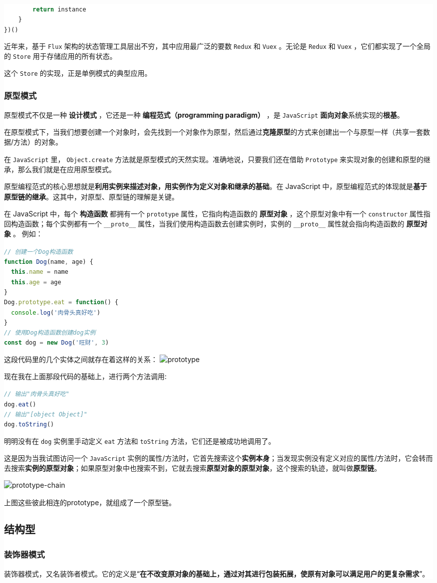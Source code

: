 ```js
        return instance
    }
})()
```
近年来，基于 `Flux` 架构的状态管理工具层出不穷，其中应用最广泛的要数 `Redux` 和 `Vuex` 。无论是 `Redux` 和 `Vuex` ，它们都实现了一个全局的 `Store` 用于存储应用的所有状态。

这个 `Store` 的实现，正是单例模式的典型应用。
### 原型模式
原型模式不仅是一种 **设计模式** ，它还是一种 **编程范式（programming paradigm）** ，是 `JavaScript` **面向对象**系统实现的**根基**。

在原型模式下，当我们想要创建一个对象时，会先找到一个对象作为原型，然后通过**克隆原型**的方式来创建出一个与原型一样（共享一套数据/方法）的对象。

在 `JavaScript` 里， `Object.create` 方法就是原型模式的天然实现。准确地说，只要我们还在借助 `Prototype` 来实现对象的创建和原型的继承，那么我们就是在应用原型模式。

原型编程范式的核心思想就是**利用实例来描述对象，用实例作为定义对象和继承的基础**。在 JavaScript 中，原型编程范式的体现就是**基于原型链的继承**。这其中，对原型、原型链的理解是关键。

在 JavaScript 中，每个 **构造函数** 都拥有一个 `prototype` 属性，它指向构造函数的 **原型对象** ，这个原型对象中有一个 `constructor` 属性指回构造函数；每个实例都有一个 `__proto__` 属性，当我们使用构造函数去创建实例时，实例的 `__proto__` 属性就会指向构造函数的 **原型对象** 。 例如：
```js
// 创建一个Dog构造函数
function Dog(name, age) {
  this.name = name
  this.age = age
}
Dog.prototype.eat = function() {
  console.log('肉骨头真好吃')
}
// 使用Dog构造函数创建dog实例
const dog = new Dog('旺财', 3)
```
这段代码里的几个实体之间就存在着这样的关系：
![prototype](~@assets/posts/javascript-design-patterns/prototype.png)

现在我在上面那段代码的基础上，进行两个方法调用:
```js
// 输出"肉骨头真好吃"
dog.eat()
// 输出"[object Object]"
dog.toString()
```
明明没有在 `dog` 实例里手动定义 `eat` 方法和 `toString` 方法，它们还是被成功地调用了。

这是因为当我试图访问一个 `JavaScript` 实例的属性/方法时，它首先搜索这个**实例本身**；当发现实例没有定义对应的属性/方法时，它会转而去搜索**实例的原型对象**；如果原型对象中也搜索不到，它就去搜索**原型对象的原型对象**，这个搜索的轨迹，就叫做**原型链**。

![prototype-chain](~@assets/posts/javascript-design-patterns/prototype-chain.png)

上图这些彼此相连的prototype，就组成了一个原型链。 
## 结构型
### 装饰器模式
装饰器模式，又名装饰者模式。它的定义是“**在不改变原对象的基础上，通过对其进行包装拓展，使原有对象可以满足用户的更复杂需求**”。
